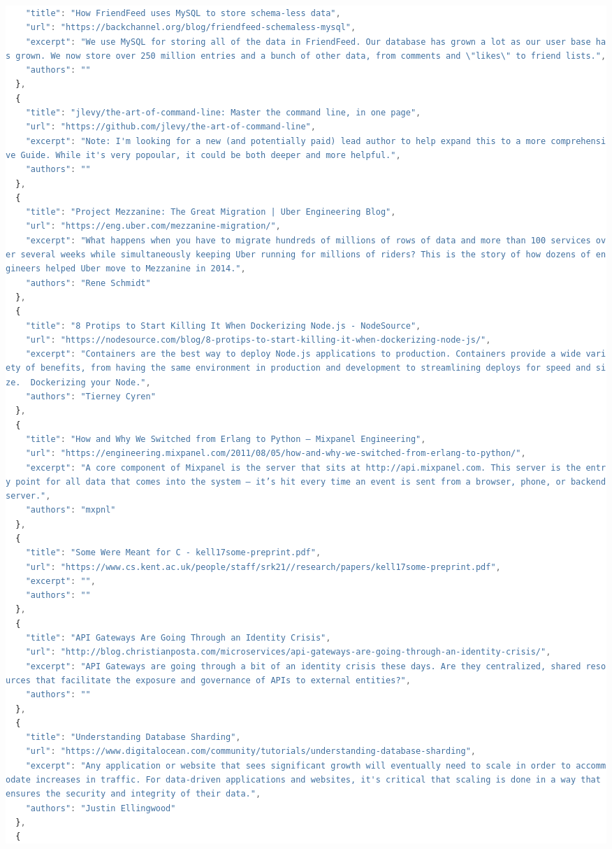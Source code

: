 ```js
    "title": "How FriendFeed uses MySQL to store schema-less data",
    "url": "https://backchannel.org/blog/friendfeed-schemaless-mysql",
    "excerpt": "We use MySQL for storing all of the data in FriendFeed. Our database has grown a lot as our user base has grown. We now store over 250 million entries and a bunch of other data, from comments and \"likes\" to friend lists.",
    "authors": ""
  },
  {
    "title": "jlevy/the-art-of-command-line: Master the command line, in one page",
    "url": "https://github.com/jlevy/the-art-of-command-line",
    "excerpt": "Note: I'm looking for a new (and potentially paid) lead author to help expand this to a more comprehensive Guide. While it's very popoular, it could be both deeper and more helpful.",
    "authors": ""
  },
  {
    "title": "Project Mezzanine: The Great Migration | Uber Engineering Blog",
    "url": "https://eng.uber.com/mezzanine-migration/",
    "excerpt": "What happens when you have to migrate hundreds of millions of rows of data and more than 100 services over several weeks while simultaneously keeping Uber running for millions of riders? This is the story of how dozens of engineers helped Uber move to Mezzanine in 2014.",
    "authors": "Rene Schmidt"
  },
  {
    "title": "8 Protips to Start Killing It When Dockerizing Node.js - NodeSource",
    "url": "https://nodesource.com/blog/8-protips-to-start-killing-it-when-dockerizing-node-js/",
    "excerpt": "Containers are the best way to deploy Node.js applications to production. Containers provide a wide variety of benefits, from having the same environment in production and development to streamlining deploys for speed and size.  Dockerizing your Node.",
    "authors": "Tierney Cyren"
  },
  {
    "title": "How and Why We Switched from Erlang to Python – Mixpanel Engineering",
    "url": "https://engineering.mixpanel.com/2011/08/05/how-and-why-we-switched-from-erlang-to-python/",
    "excerpt": "A core component of Mixpanel is the server that sits at http://api.mixpanel.com. This server is the entry point for all data that comes into the system – it’s hit every time an event is sent from a browser, phone, or backend server.",
    "authors": "mxpnl"
  },
  {
    "title": "Some Were Meant for C - kell17some-preprint.pdf",
    "url": "https://www.cs.kent.ac.uk/people/staff/srk21//research/papers/kell17some-preprint.pdf",
    "excerpt": "",
    "authors": ""
  },
  {
    "title": "API Gateways Are Going Through an Identity Crisis",
    "url": "http://blog.christianposta.com/microservices/api-gateways-are-going-through-an-identity-crisis/",
    "excerpt": "API Gateways are going through a bit of an identity crisis these days. Are they centralized, shared resources that facilitate the exposure and governance of APIs to external entities?",
    "authors": ""
  },
  {
    "title": "Understanding Database Sharding",
    "url": "https://www.digitalocean.com/community/tutorials/understanding-database-sharding",
    "excerpt": "Any application or website that sees significant growth will eventually need to scale in order to accommodate increases in traffic. For data-driven applications and websites, it's critical that scaling is done in a way that ensures the security and integrity of their data.",
    "authors": "Justin Ellingwood"
  },
  {
```